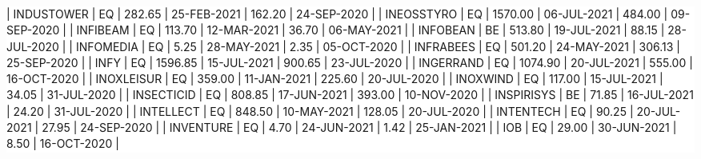 | INDUSTOWER | EQ | 282.65 | 25-FEB-2021 | 162.20 | 24-SEP-2020 |
| INEOSSTYRO | EQ | 1570.00 | 06-JUL-2021 | 484.00 | 09-SEP-2020 |
| INFIBEAM | EQ | 113.70 | 12-MAR-2021 | 36.70 | 06-MAY-2021 |
| INFOBEAN | BE | 513.80 | 19-JUL-2021 | 88.15 | 28-JUL-2020 |
| INFOMEDIA | EQ | 5.25 | 28-MAY-2021 | 2.35 | 05-OCT-2020 |
| INFRABEES | EQ | 501.20 | 24-MAY-2021 | 306.13 | 25-SEP-2020 |
| INFY | EQ | 1596.85 | 15-JUL-2021 | 900.65 | 23-JUL-2020 |
| INGERRAND | EQ | 1074.90 | 20-JUL-2021 | 555.00 | 16-OCT-2020 |
| INOXLEISUR | EQ | 359.00 | 11-JAN-2021 | 225.60 | 20-JUL-2020 |
| INOXWIND | EQ | 117.00 | 15-JUL-2021 | 34.05 | 31-JUL-2020 |
| INSECTICID | EQ | 808.85 | 17-JUN-2021 | 393.00 | 10-NOV-2020 |
| INSPIRISYS | BE | 71.85 | 16-JUL-2021 | 24.20 | 31-JUL-2020 |
| INTELLECT | EQ | 848.50 | 10-MAY-2021 | 128.05 | 20-JUL-2020 |
| INTENTECH | EQ | 90.25 | 20-JUL-2021 | 27.95 | 24-SEP-2020 |
| INVENTURE | EQ | 4.70 | 24-JUN-2021 | 1.42 | 25-JAN-2021 |
| IOB | EQ | 29.00 | 30-JUN-2021 | 8.50 | 16-OCT-2020 |
